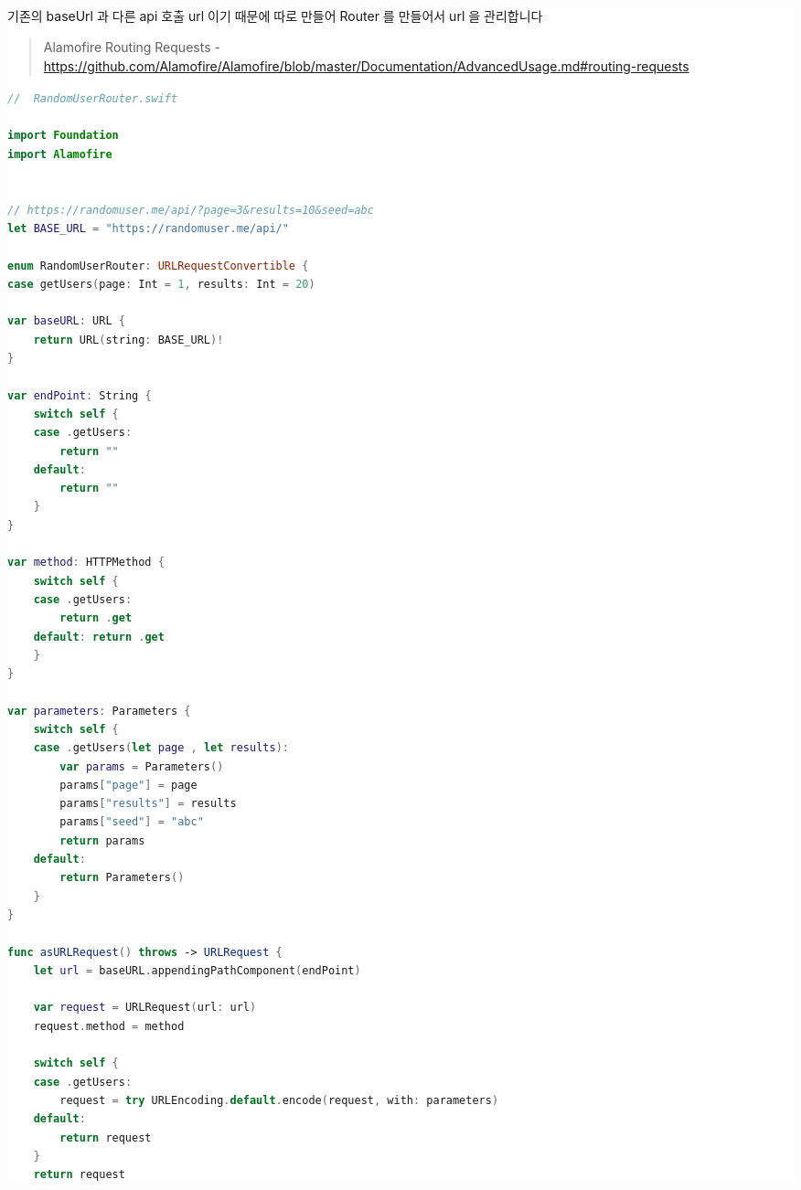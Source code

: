 기존의 baseUrl 과 다른 api 호출 url 이기 때문에 따로 만들어 Router 를 만들어서 url 을 관리합니다

> Alamofire Routing Requests - https://github.com/Alamofire/Alamofire/blob/master/Documentation/AdvancedUsage.md#routing-requests

```swift
//  RandomUserRouter.swift

import Foundation
import Alamofire


// https://randomuser.me/api/?page=3&results=10&seed=abc
let BASE_URL = "https://randomuser.me/api/"

enum RandomUserRouter: URLRequestConvertible {
case getUsers(page: Int = 1, results: Int = 20)

var baseURL: URL {
	return URL(string: BASE_URL)!
}

var endPoint: String {
	switch self {
	case .getUsers:
		return ""
	default:
		return ""
	}
}

var method: HTTPMethod {
	switch self {
	case .getUsers:
		return .get
	default: return .get
	}
}

var parameters: Parameters {
	switch self {
	case .getUsers(let page , let results):
		var params = Parameters()
		params["page"] = page
		params["results"] = results
		params["seed"] = "abc"
		return params
	default:
		return Parameters()
	}
}

func asURLRequest() throws -> URLRequest {
	let url = baseURL.appendingPathComponent(endPoint)

	var request = URLRequest(url: url)
	request.method = method

	switch self {
	case .getUsers:
		request = try URLEncoding.default.encode(request, with: parameters)
	default:
		return request
	}
	return request
```